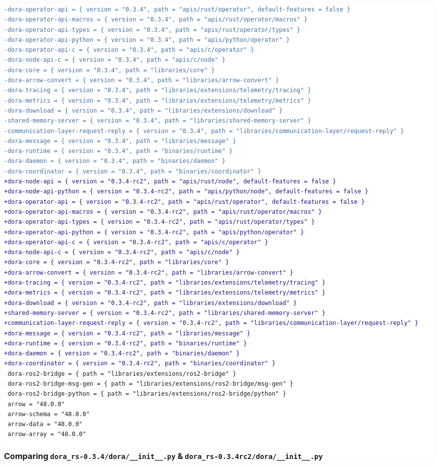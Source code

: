 ```diff
-dora-operator-api = { version = "0.3.4", path = "apis/rust/operator", default-features = false }
-dora-operator-api-macros = { version = "0.3.4", path = "apis/rust/operator/macros" }
-dora-operator-api-types = { version = "0.3.4", path = "apis/rust/operator/types" }
-dora-operator-api-python = { version = "0.3.4", path = "apis/python/operator" }
-dora-operator-api-c = { version = "0.3.4", path = "apis/c/operator" }
-dora-node-api-c = { version = "0.3.4", path = "apis/c/node" }
-dora-core = { version = "0.3.4", path = "libraries/core" }
-dora-arrow-convert = { version = "0.3.4", path = "libraries/arrow-convert" }
-dora-tracing = { version = "0.3.4", path = "libraries/extensions/telemetry/tracing" }
-dora-metrics = { version = "0.3.4", path = "libraries/extensions/telemetry/metrics" }
-dora-download = { version = "0.3.4", path = "libraries/extensions/download" }
-shared-memory-server = { version = "0.3.4", path = "libraries/shared-memory-server" }
-communication-layer-request-reply = { version = "0.3.4", path = "libraries/communication-layer/request-reply" }
-dora-message = { version = "0.3.4", path = "libraries/message" }
-dora-runtime = { version = "0.3.4", path = "binaries/runtime" }
-dora-daemon = { version = "0.3.4", path = "binaries/daemon" }
-dora-coordinator = { version = "0.3.4", path = "binaries/coordinator" }
+dora-node-api = { version = "0.3.4-rc2", path = "apis/rust/node", default-features = false }
+dora-node-api-python = { version = "0.3.4-rc2", path = "apis/python/node", default-features = false }
+dora-operator-api = { version = "0.3.4-rc2", path = "apis/rust/operator", default-features = false }
+dora-operator-api-macros = { version = "0.3.4-rc2", path = "apis/rust/operator/macros" }
+dora-operator-api-types = { version = "0.3.4-rc2", path = "apis/rust/operator/types" }
+dora-operator-api-python = { version = "0.3.4-rc2", path = "apis/python/operator" }
+dora-operator-api-c = { version = "0.3.4-rc2", path = "apis/c/operator" }
+dora-node-api-c = { version = "0.3.4-rc2", path = "apis/c/node" }
+dora-core = { version = "0.3.4-rc2", path = "libraries/core" }
+dora-arrow-convert = { version = "0.3.4-rc2", path = "libraries/arrow-convert" }
+dora-tracing = { version = "0.3.4-rc2", path = "libraries/extensions/telemetry/tracing" }
+dora-metrics = { version = "0.3.4-rc2", path = "libraries/extensions/telemetry/metrics" }
+dora-download = { version = "0.3.4-rc2", path = "libraries/extensions/download" }
+shared-memory-server = { version = "0.3.4-rc2", path = "libraries/shared-memory-server" }
+communication-layer-request-reply = { version = "0.3.4-rc2", path = "libraries/communication-layer/request-reply" }
+dora-message = { version = "0.3.4-rc2", path = "libraries/message" }
+dora-runtime = { version = "0.3.4-rc2", path = "binaries/runtime" }
+dora-daemon = { version = "0.3.4-rc2", path = "binaries/daemon" }
+dora-coordinator = { version = "0.3.4-rc2", path = "binaries/coordinator" }
 dora-ros2-bridge = { path = "libraries/extensions/ros2-bridge" }
 dora-ros2-bridge-msg-gen = { path = "libraries/extensions/ros2-bridge/msg-gen" }
 dora-ros2-bridge-python = { path = "libraries/extensions/ros2-bridge/python" }
 arrow = "48.0.0"
 arrow-schema = "48.0.0"
 arrow-data = "48.0.0"
 arrow-array = "48.0.0"
```

### Comparing `dora_rs-0.3.4/dora/__init__.py` & `dora_rs-0.3.4rc2/dora/__init__.py`

